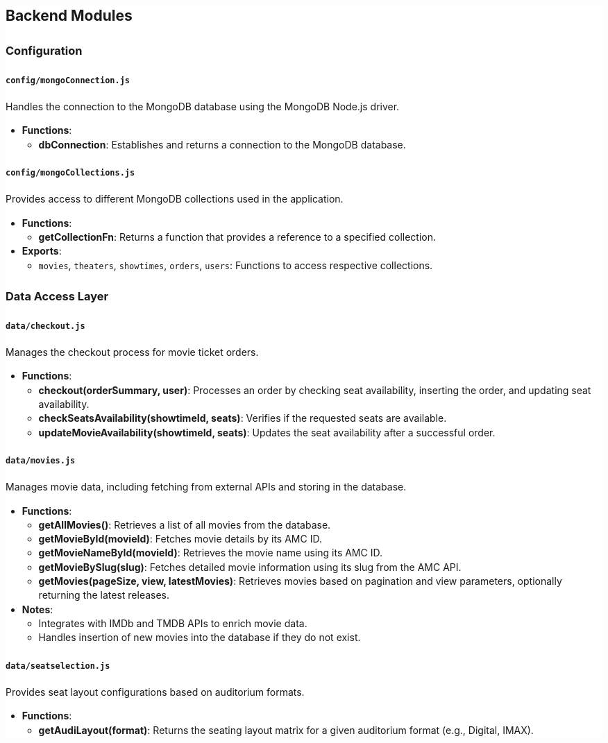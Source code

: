 ## Backend Modules

### Configuration

#### `config/mongoConnection.js`

Handles the connection to the MongoDB database using the MongoDB Node.js driver.

- **Functions**:
  - **dbConnection**: Establishes and returns a connection to the MongoDB database.

#### `config/mongoCollections.js`

Provides access to different MongoDB collections used in the application.

- **Functions**:
  - **getCollectionFn**: Returns a function that provides a reference to a specified collection.
- **Exports**:
  - `movies`, `theaters`, `showtimes`, `orders`, `users`: Functions to access respective collections.

### Data Access Layer

#### `data/checkout.js`

Manages the checkout process for movie ticket orders.

- **Functions**:
  - **checkout(orderSummary, user)**: Processes an order by checking seat availability, inserting the order, and updating seat availability.
  - **checkSeatsAvailability(showtimeId, seats)**: Verifies if the requested seats are available.
  - **updateMovieAvailability(showtimeId, seats)**: Updates the seat availability after a successful order.

#### `data/movies.js`

Manages movie data, including fetching from external APIs and storing in the database.

- **Functions**:
  - **getAllMovies()**: Retrieves a list of all movies from the database.
  - **getMovieById(movieId)**: Fetches movie details by its AMC ID.
  - **getMovieNameById(movieId)**: Retrieves the movie name using its AMC ID.
  - **getMovieBySlug(slug)**: Fetches detailed movie information using its slug from the AMC API.
  - **getMovies(pageSize, view, latestMovies)**: Retrieves movies based on pagination and view parameters, optionally returning the latest releases.
- **Notes**:
  - Integrates with IMDb and TMDB APIs to enrich movie data.
  - Handles insertion of new movies into the database if they do not exist.

#### `data/seatselection.js`

Provides seat layout configurations based on auditorium formats.

- **Functions**:
  - **getAudiLayout(format)**: Returns the seating layout matrix for a given auditorium format (e.g., Digital, IMAX).

